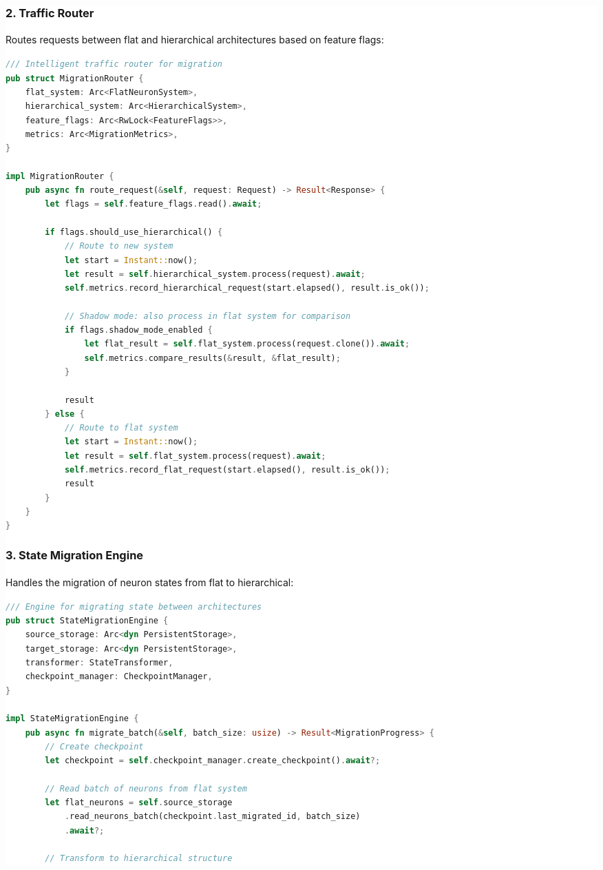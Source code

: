 ### 2. Traffic Router

Routes requests between flat and hierarchical architectures based on feature flags:

```rust
/// Intelligent traffic router for migration
pub struct MigrationRouter {
    flat_system: Arc<FlatNeuronSystem>,
    hierarchical_system: Arc<HierarchicalSystem>,
    feature_flags: Arc<RwLock<FeatureFlags>>,
    metrics: Arc<MigrationMetrics>,
}

impl MigrationRouter {
    pub async fn route_request(&self, request: Request) -> Result<Response> {
        let flags = self.feature_flags.read().await;
        
        if flags.should_use_hierarchical() {
            // Route to new system
            let start = Instant::now();
            let result = self.hierarchical_system.process(request).await;
            self.metrics.record_hierarchical_request(start.elapsed(), result.is_ok());
            
            // Shadow mode: also process in flat system for comparison
            if flags.shadow_mode_enabled {
                let flat_result = self.flat_system.process(request.clone()).await;
                self.metrics.compare_results(&result, &flat_result);
            }
            
            result
        } else {
            // Route to flat system
            let start = Instant::now();
            let result = self.flat_system.process(request).await;
            self.metrics.record_flat_request(start.elapsed(), result.is_ok());
            result
        }
    }
}
```

### 3. State Migration Engine

Handles the migration of neuron states from flat to hierarchical:

```rust
/// Engine for migrating state between architectures
pub struct StateMigrationEngine {
    source_storage: Arc<dyn PersistentStorage>,
    target_storage: Arc<dyn PersistentStorage>,
    transformer: StateTransformer,
    checkpoint_manager: CheckpointManager,
}

impl StateMigrationEngine {
    pub async fn migrate_batch(&self, batch_size: usize) -> Result<MigrationProgress> {
        // Create checkpoint
        let checkpoint = self.checkpoint_manager.create_checkpoint().await?;
        
        // Read batch of neurons from flat system
        let flat_neurons = self.source_storage
            .read_neurons_batch(checkpoint.last_migrated_id, batch_size)
            .await?;
            
        // Transform to hierarchical structure
```